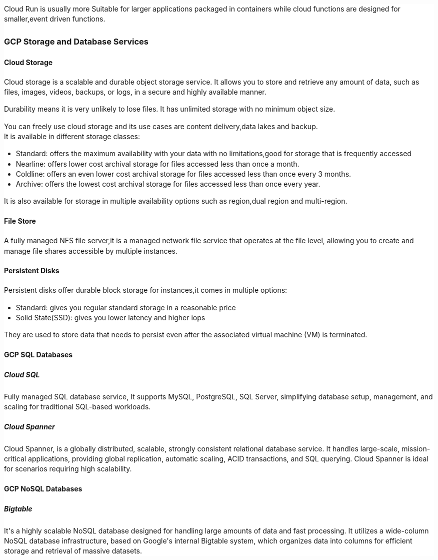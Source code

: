 
Cloud Run is usually more Suitable for larger applications packaged in containers while cloud functions are designed for smaller,event driven functions.

### GCP Storage and Database Services

#### Cloud Storage

Cloud storage is a scalable and durable object storage service.
It allows you to store and retrieve any amount of data, such as files, images, videos, backups, or logs, in a secure and highly available manner.  

Durability means it is very unlikely to lose files.
It has unlimited storage with no minimum object size.  

You can freely use cloud storage and its use cases are content delivery,data lakes and backup.  
It is available in different storage classes:  

- Standard: offers the maximum availability with your data with no limitations,good for storage that is frequently accessed
- Nearline: offers lower cost archival storage for files accessed less than once a month.
- Coldline: offers an even lower cost archival storage for files accessed less than once every 3 months.
- Archive: offers the lowest cost archival storage for files accessed less than once every year.

It is also available for storage in multiple availability options such as region,dual region and multi-region.

#### File Store
A fully managed NFS file server,it is a managed network file service that operates at the file level, allowing you to create and manage file shares accessible by multiple instances.

#### Persistent Disks  
Persistent disks offer durable block storage for instances,it comes in multiple options:  

- Standard: gives you regular standard storage in a reasonable price
- Solid State(SSD): gives you lower latency and higher iops  

They are used to store data that needs to persist even after the associated virtual machine (VM) is terminated.


#### GCP SQL Databases

##### Cloud SQL
Fully managed SQL database service, It supports MySQL, PostgreSQL, SQL Server, simplifying database setup, management, and scaling for traditional SQL-based workloads.  
##### Cloud Spanner  
Cloud Spanner, is a globally distributed, scalable, strongly consistent relational database service. It handles large-scale, mission-critical applications, providing global replication, automatic scaling, ACID transactions, and SQL querying. Cloud Spanner is ideal for scenarios requiring high scalability.

#### GCP NoSQL Databases 
##### Bigtable
It's a highly scalable NoSQL database designed for handling large amounts of data and fast processing. It utilizes a wide-column NoSQL database infrastructure, based on Google's internal Bigtable system, which organizes data into columns for efficient storage and retrieval of massive datasets.
